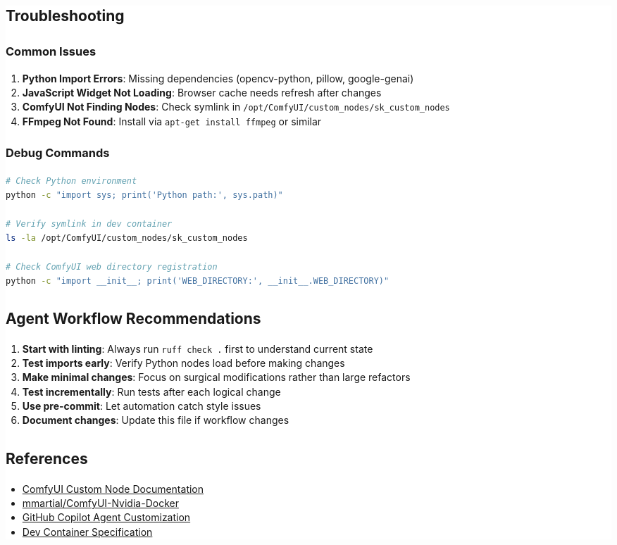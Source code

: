 ## Troubleshooting

### Common Issues
1. **Python Import Errors**: Missing dependencies (opencv-python, pillow, google-genai)
2. **JavaScript Widget Not Loading**: Browser cache needs refresh after changes
3. **ComfyUI Not Finding Nodes**: Check symlink in `/opt/ComfyUI/custom_nodes/sk_custom_nodes`
4. **FFmpeg Not Found**: Install via `apt-get install ffmpeg` or similar

### Debug Commands
```bash
# Check Python environment
python -c "import sys; print('Python path:', sys.path)"

# Verify symlink in dev container
ls -la /opt/ComfyUI/custom_nodes/sk_custom_nodes

# Check ComfyUI web directory registration
python -c "import __init__; print('WEB_DIRECTORY:', __init__.WEB_DIRECTORY)"
```

## Agent Workflow Recommendations

1. **Start with linting**: Always run `ruff check .` first to understand current state
2. **Test imports early**: Verify Python nodes load before making changes
3. **Make minimal changes**: Focus on surgical modifications rather than large refactors
4. **Test incrementally**: Run tests after each logical change
5. **Use pre-commit**: Let automation catch style issues
6. **Document changes**: Update this file if workflow changes

## References

- [ComfyUI Custom Node Documentation](https://docs.comfy.org/custom-nodes/overview)
- [mmartial/ComfyUI-Nvidia-Docker](https://github.com/mmartial/ComfyUI-Nvidia-Docker)
- [GitHub Copilot Agent Customization](https://docs.github.com/en/copilot/how-tos/use-copilot-agents/coding-agent/customize-the-agent-environment)
- [Dev Container Specification](https://docs.github.com/en/codespaces/setting-up-your-project-for-codespaces/adding-a-dev-container-configuration/introduction-to-dev-containers)
